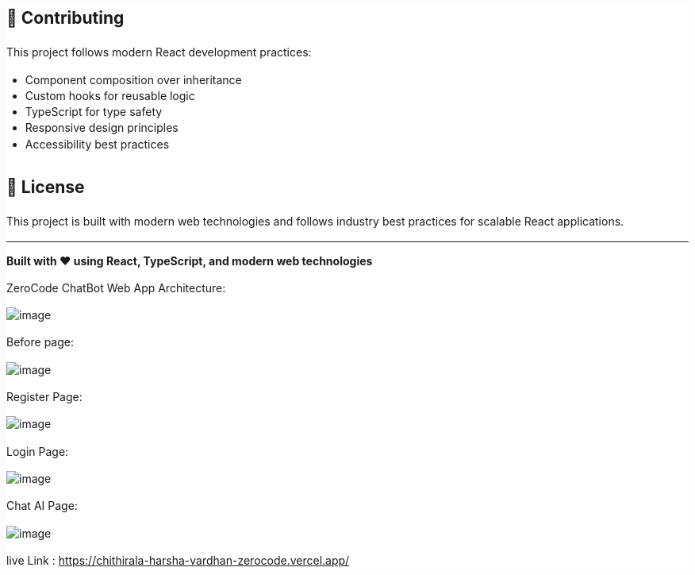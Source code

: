 ## 🤝 Contributing

This project follows modern React development practices:
- Component composition over inheritance
- Custom hooks for reusable logic
- TypeScript for type safety
- Responsive design principles
- Accessibility best practices

## 📄 License

This project is built with modern web technologies and follows industry best practices for scalable React applications.

---

**Built with ❤️ using React, TypeScript, and modern web technologies**




ZeroCode ChatBot Web App Architecture:

![image](https://github.com/user-attachments/assets/20ea2242-91ed-4782-9bce-8878d51933e0)






Before page:

![image](https://github.com/user-attachments/assets/2a1fa037-f4b8-46ad-b8a0-1b66e3f0548d)



Register Page:

![image](https://github.com/user-attachments/assets/e265a7bb-7d2b-44ac-9139-4753fcf429e9)

Login Page: 

![image](https://github.com/user-attachments/assets/54f2963a-1929-4ba3-ab1a-fafa2a428aa9)


Chat AI Page:

![image](https://github.com/user-attachments/assets/22187747-702f-40b7-8657-4c0f74ea8845)


live Link :
https://chithirala-harsha-vardhan-zerocode.vercel.app/
